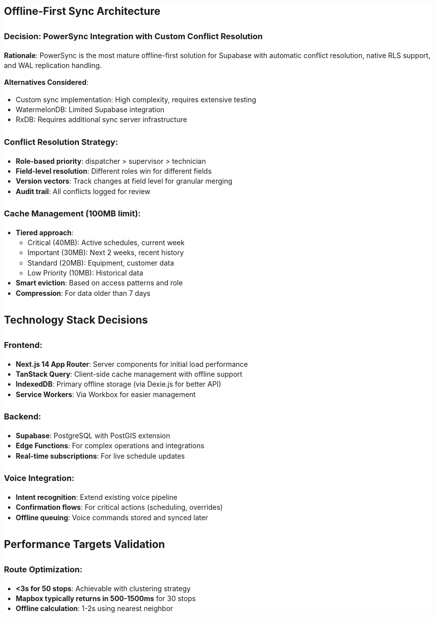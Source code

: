 ## Offline-First Sync Architecture

### Decision: PowerSync Integration with Custom Conflict Resolution
**Rationale**: PowerSync is the most mature offline-first solution for Supabase with automatic conflict resolution, native RLS support, and WAL replication handling.

**Alternatives Considered**:
- Custom sync implementation: High complexity, requires extensive testing
- WatermelonDB: Limited Supabase integration
- RxDB: Requires additional sync server infrastructure

### Conflict Resolution Strategy:
- **Role-based priority**: dispatcher > supervisor > technician
- **Field-level resolution**: Different roles win for different fields
- **Version vectors**: Track changes at field level for granular merging
- **Audit trail**: All conflicts logged for review

### Cache Management (100MB limit):
- **Tiered approach**: 
  - Critical (40MB): Active schedules, current week
  - Important (30MB): Next 2 weeks, recent history
  - Standard (20MB): Equipment, customer data
  - Low Priority (10MB): Historical data
- **Smart eviction**: Based on access patterns and role
- **Compression**: For data older than 7 days

## Technology Stack Decisions

### Frontend:
- **Next.js 14 App Router**: Server components for initial load performance
- **TanStack Query**: Client-side cache management with offline support
- **IndexedDB**: Primary offline storage (via Dexie.js for better API)
- **Service Workers**: Via Workbox for easier management

### Backend:
- **Supabase**: PostgreSQL with PostGIS extension
- **Edge Functions**: For complex operations and integrations
- **Real-time subscriptions**: For live schedule updates

### Voice Integration:
- **Intent recognition**: Extend existing voice pipeline
- **Confirmation flows**: For critical actions (scheduling, overrides)
- **Offline queuing**: Voice commands stored and synced later

## Performance Targets Validation

### Route Optimization:
- **<3s for 50 stops**: Achievable with clustering strategy
- **Mapbox typically returns in 500-1500ms** for 30 stops
- **Offline calculation**: 1-2s using nearest neighbor
